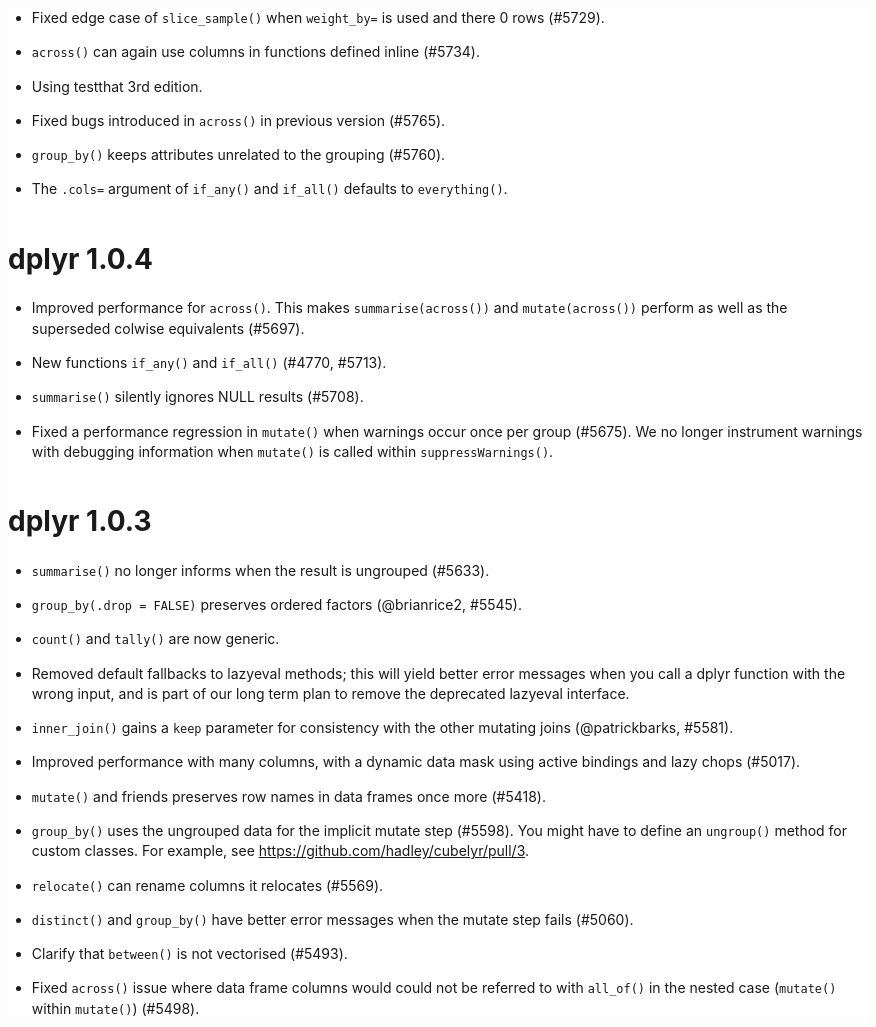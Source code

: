 * Fixed edge case of `slice_sample()` when `weight_by=` is used and there 
  0 rows (#5729). 
  
* `across()` can again use columns in functions defined inline (#5734). 

* Using testthat 3rd edition. 

* Fixed bugs introduced in `across()` in previous version (#5765).

* `group_by()` keeps attributes unrelated to the grouping (#5760).

* The `.cols=` argument of `if_any()` and `if_all()` defaults to `everything()`. 

# dplyr 1.0.4

* Improved performance for `across()`. This makes `summarise(across())` and 
  `mutate(across())` perform as well as the superseded colwise equivalents (#5697). 

* New functions `if_any()` and `if_all()` (#4770, #5713).

* `summarise()` silently ignores NULL results (#5708).

* Fixed a performance regression in `mutate()` when warnings occur once per
  group (#5675). We no longer instrument warnings with debugging information
  when `mutate()` is called within `suppressWarnings()`.

# dplyr 1.0.3

* `summarise()` no longer informs when the result is ungrouped (#5633).

* `group_by(.drop = FALSE)` preserves ordered factors (@brianrice2, #5545).

* `count()` and `tally()` are now generic. 

* Removed default fallbacks to lazyeval methods; this will yield better error messages when 
  you call a dplyr function with the wrong input, and is part of our long term 
  plan to remove the deprecated lazyeval interface. 

* `inner_join()` gains a `keep` parameter for consistency with the other
  mutating joins (@patrickbarks, #5581).

* Improved performance with many columns, with a dynamic data mask using active
  bindings and lazy chops (#5017). 

* `mutate()` and friends preserves row names in data frames once more (#5418).

* `group_by()` uses the ungrouped data for the implicit mutate step (#5598). 
  You might have to define an `ungroup()` method for custom classes.
  For example, see https://github.com/hadley/cubelyr/pull/3. 
  
* `relocate()` can rename columns it relocates (#5569).

* `distinct()` and `group_by()` have better error messages when the mutate step fails (#5060).

* Clarify that `between()` is not vectorised (#5493).

* Fixed `across()` issue where data frame columns would could not be referred to
  with `all_of()` in the nested case (`mutate()` within `mutate()`) (#5498).
  